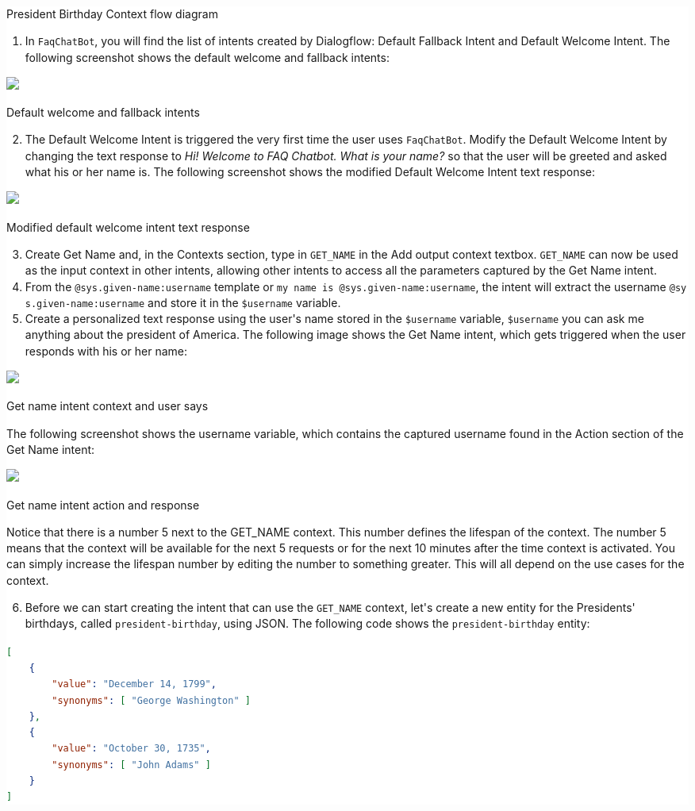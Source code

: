 President Birthday Context flow diagram

1. In `FaqChatBot`, you will find the list of intents created by Dialogflow: Default Fallback Intent and Default Welcome Intent. The following screenshot shows the default welcome and fallback intents:

![](https://www.safaribooksonline.com/library/view/voice-user-interface/9781788473354/assets/b9433e5a-6f80-496e-b7a4-3ba78b2e7188.png)

Default welcome and fallback intents

2. The Default Welcome Intent is triggered the very first time the user uses `FaqChatBot`. Modify the Default Welcome Intent by changing the text response to _Hi! Welcome to FAQ Chatbot. What is your name?_ so that the user will be greeted and asked what his or her name is. The following screenshot shows the modified Default Welcome Intent text response:

![](https://www.safaribooksonline.com/library/view/voice-user-interface/9781788473354/assets/52120448-da88-469d-a613-333fa0887a2b.png)

Modified default welcome intent text response

3. Create Get Name and, in the Contexts section, type in `GET_NAME` in the Add output context textbox. `GET_NAME` can now be used as the input context in other intents, allowing other intents to access all the parameters captured by the Get Name intent.
4. From the `@sys.given-name:username` template or `my name is @sys.given-name:username`, the intent will extract the username `@sys.given-name:username` and store it in the `$username` variable.
5. Create a personalized text response using the user's name stored in the `$username` variable, `$username` you can ask me anything about the president of America. The following image shows the Get Name intent, which gets triggered when the user responds with his or her name: 

![](https://www.safaribooksonline.com/library/view/voice-user-interface/9781788473354/assets/de2f0be8-0256-4892-b41d-5611dcbcf2b8.png)

Get name intent context and user says

The following screenshot shows the username variable, which contains the captured username found in the Action section of the Get Name intent:

![](https://www.safaribooksonline.com/library/view/voice-user-interface/9781788473354/assets/a40af000-fe6f-41f7-882d-8ce70ed01d56.png)

Get name intent action and response

Notice that there is a number 5 next to the GET_NAME context. This number defines the lifespan of the context. The number 5 means that the context will be available for the next 5 requests or for the next 10 minutes after the time context is activated. You can simply increase the lifespan number by editing the number to something greater. This will all depend on the use cases for the context.

6. Before we can start creating the intent that can use the `GET_NAME` context, let's create a new entity for the Presidents' birthdays, called `president-birthday`, using JSON. The following code shows the `president-birthday` entity:

```json
[
    {
        "value": "December 14, 1799",
        "synonyms": [ "George Washington" ]
    },
    {
        "value": "October 30, 1735",
        "synonyms": [ "John Adams" ]
    }
]
```

